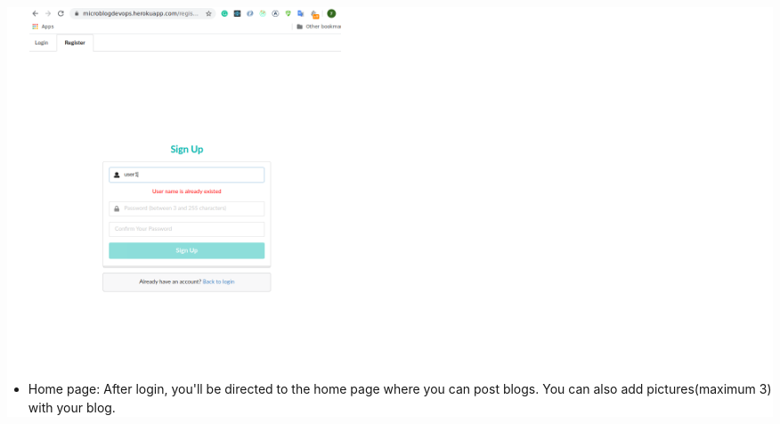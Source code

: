 <img src="https://github.com/yumoL/microblog_backend/blob/master/user_guide_image/register_existed_username.png" width=400 height=400>

* Home page: After login, you'll be directed to the home page where you can post blogs. You can also add pictures(maximum 3) with your blog.